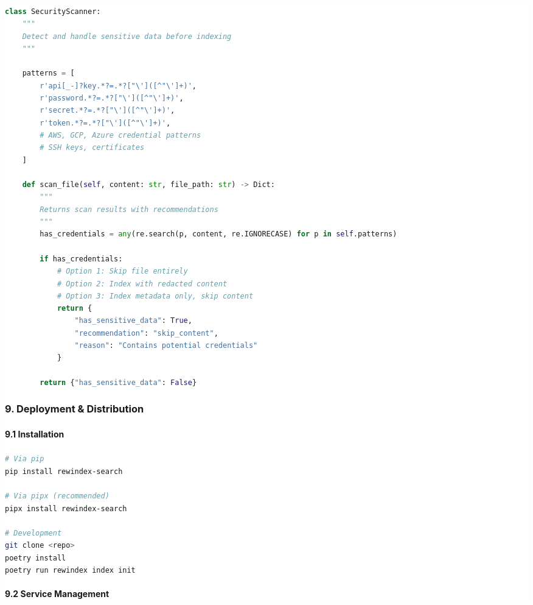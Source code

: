 ```python
class SecurityScanner:
    """
    Detect and handle sensitive data before indexing
    """
    
    patterns = [
        r'api[_-]?key.*?=.*?["\']([^"\']+)',
        r'password.*?=.*?["\']([^"\']+)',
        r'secret.*?=.*?["\']([^"\']+)',
        r'token.*?=.*?["\']([^"\']+)',
        # AWS, GCP, Azure credential patterns
        # SSH keys, certificates
    ]
    
    def scan_file(self, content: str, file_path: str) -> Dict:
        """
        Returns scan results with recommendations
        """
        has_credentials = any(re.search(p, content, re.IGNORECASE) for p in self.patterns)
        
        if has_credentials:
            # Option 1: Skip file entirely
            # Option 2: Index with redacted content
            # Option 3: Index metadata only, skip content
            return {
                "has_sensitive_data": True,
                "recommendation": "skip_content",
                "reason": "Contains potential credentials"
            }
        
        return {"has_sensitive_data": False}
```

### 9. Deployment & Distribution

#### 9.1 Installation

```bash
# Via pip
pip install rewindex-search

# Via pipx (recommended)
pipx install rewindex-search

# Development
git clone <repo>
poetry install
poetry run rewindex index init
```

#### 9.2 Service Management
